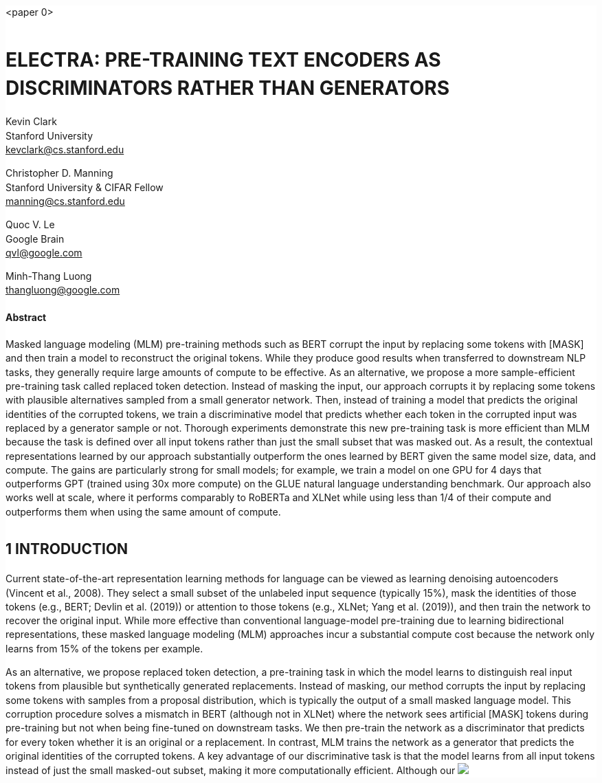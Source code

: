 <paper 0>
# ELECTRA: PRE-TRAINING TEXT ENCODERS AS DISCRIMINATORS RATHER THAN GENERATORS 

Kevin Clark<br>Stanford University<br>kevclark@cs.stanford.edu

Christopher D. Manning<br>Stanford University \& CIFAR Fellow<br>manning@cs.stanford.edu

Quoc V. Le<br>Google Brain<br>qvl@google.com

Minh-Thang Luong<br>thangluong@google.com


#### Abstract

Masked language modeling (MLM) pre-training methods such as BERT corrupt the input by replacing some tokens with [MASK] and then train a model to reconstruct the original tokens. While they produce good results when transferred to downstream NLP tasks, they generally require large amounts of compute to be effective. As an alternative, we propose a more sample-efficient pre-training task called replaced token detection. Instead of masking the input, our approach corrupts it by replacing some tokens with plausible alternatives sampled from a small generator network. Then, instead of training a model that predicts the original identities of the corrupted tokens, we train a discriminative model that predicts whether each token in the corrupted input was replaced by a generator sample or not. Thorough experiments demonstrate this new pre-training task is more efficient than MLM because the task is defined over all input tokens rather than just the small subset that was masked out. As a result, the contextual representations learned by our approach substantially outperform the ones learned by BERT given the same model size, data, and compute. The gains are particularly strong for small models; for example, we train a model on one GPU for 4 days that outperforms GPT (trained using 30x more compute) on the GLUE natural language understanding benchmark. Our approach also works well at scale, where it performs comparably to RoBERTa and XLNet while using less than $1 / 4$ of their compute and outperforms them when using the same amount of compute.


## 1 INTRODUCTION

Current state-of-the-art representation learning methods for language can be viewed as learning denoising autoencoders (Vincent et al., 2008). They select a small subset of the unlabeled input sequence (typically 15\%), mask the identities of those tokens (e.g., BERT; Devlin et al. (2019)) or attention to those tokens (e.g., XLNet; Yang et al. (2019)), and then train the network to recover the original input. While more effective than conventional language-model pre-training due to learning bidirectional representations, these masked language modeling (MLM) approaches incur a substantial compute cost because the network only learns from $15 \%$ of the tokens per example.

As an alternative, we propose replaced token detection, a pre-training task in which the model learns to distinguish real input tokens from plausible but synthetically generated replacements. Instead of masking, our method corrupts the input by replacing some tokens with samples from a proposal distribution, which is typically the output of a small masked language model. This corruption procedure solves a mismatch in BERT (although not in XLNet) where the network sees artificial [MASK] tokens during pre-training but not when being fine-tuned on downstream tasks. We then pre-train the network as a discriminator that predicts for every token whether it is an original or a replacement. In contrast, MLM trains the network as a generator that predicts the original identities of the corrupted tokens. A key advantage of our discriminative task is that the model learns from all input tokens instead of just the small masked-out subset, making it more computationally efficient. Although our
![](https://cdn.mathpix.com/cropped/2024_05_26_9c8a589047e9bed49e4eg-02.jpg?height=626&width=1398&top_left_y=267&top_left_x=360)
